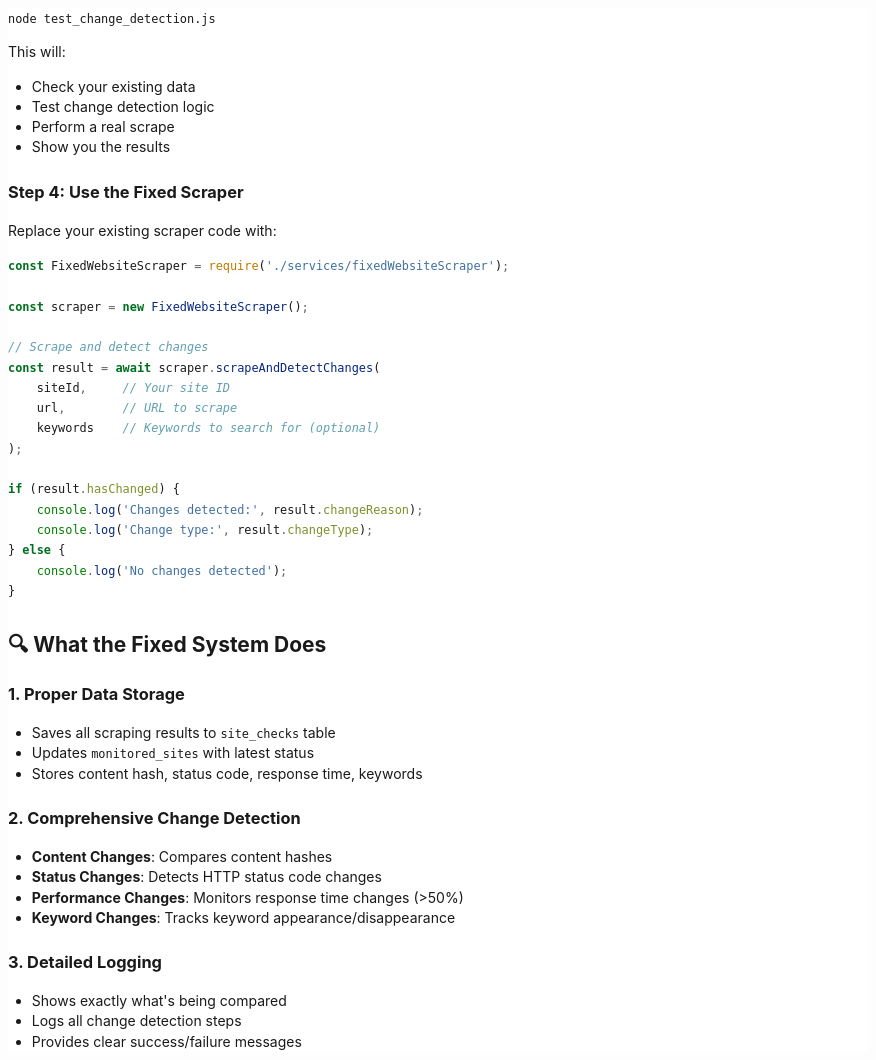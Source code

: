 ```bash
node test_change_detection.js
```

This will:
- Check your existing data
- Test change detection logic
- Perform a real scrape
- Show you the results

### Step 4: Use the Fixed Scraper

Replace your existing scraper code with:

```javascript
const FixedWebsiteScraper = require('./services/fixedWebsiteScraper');

const scraper = new FixedWebsiteScraper();

// Scrape and detect changes
const result = await scraper.scrapeAndDetectChanges(
    siteId,     // Your site ID
    url,        // URL to scrape
    keywords    // Keywords to search for (optional)
);

if (result.hasChanged) {
    console.log('Changes detected:', result.changeReason);
    console.log('Change type:', result.changeType);
} else {
    console.log('No changes detected');
}
```

## 🔍 What the Fixed System Does

### 1. **Proper Data Storage**
- Saves all scraping results to `site_checks` table
- Updates `monitored_sites` with latest status
- Stores content hash, status code, response time, keywords

### 2. **Comprehensive Change Detection**
- **Content Changes**: Compares content hashes
- **Status Changes**: Detects HTTP status code changes
- **Performance Changes**: Monitors response time changes (>50%)
- **Keyword Changes**: Tracks keyword appearance/disappearance

### 3. **Detailed Logging**
- Shows exactly what's being compared
- Logs all change detection steps
- Provides clear success/failure messages
